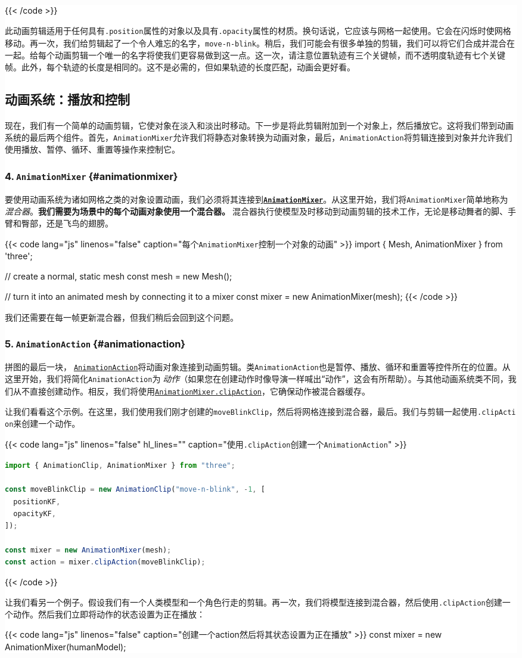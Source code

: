 {{< /code >}}

此动画剪辑适用于任何具有`.position`属性的对象以及具有`.opacity`属性的材质。换句话说，它应该与网格一起使用。它会在闪烁时使网格移动。再一次，我们给剪辑起了一个令人难忘的名字，`move-n-blink`。稍后，我们可能会有很多单独的剪辑，我们可以将它们合成并混合在一起。给每个动画剪辑一个唯一的名字将使我们更容易做到这一点。这一次，请注意位置轨迹有三个关键帧，而不透明度轨迹有七个关键帧。此外，每个轨迹的长度是相同的。这不是必需的，但如果轨迹的长度匹配，动画会更好看。

## 动画系统：播放和控制

现在，我们有一个简单的动画剪辑，它使对象在淡入和淡出时移动。下一步是将此剪辑附加到一个对象上，然后播放它。这将我们带到动画系统的最后两个组件。首先，`AnimationMixer`允许我们将静态对象转换为动画对象，最后，`AnimationAction`将剪辑连接到对象并允许我们使用播放、暂停、循环、重置等操作来控制它。

### 4. `AnimationMixer` {#animationmixer}

要使用动画系统为诸如网格之类的对象设置动画，我们必须将其连接到[**`AnimationMixer`**](https://threejs.org/docs/#api/en/animation/AnimationMixer)。从这里开始，我们将`AnimationMixer`简单地称为 _混合器_。**我们需要为场景中的每个动画对象使用一个混合器。** 混合器执行使模型及时移动到动画剪辑的技术工作，无论是移动舞者的脚、手臂和臀部，还是飞鸟的翅膀。

{{< code lang="js" linenos="false" caption="每个`AnimationMixer`控制一个对象的动画" >}}
import { Mesh, AnimationMixer } from 'three';

// create a normal, static mesh
const mesh = new Mesh();

// turn it into an animated mesh by connecting it to a mixer
const mixer = new AnimationMixer(mesh);
{{< /code >}}

我们还需要在每一帧更新混合器，但我们稍后会回到这个问题。

### 5. `AnimationAction` {#animationaction}

拼图的最后一块， [`AnimationAction`](https://threejs.org/docs/#api/en/animation/AnimationAction)将动画对象连接到动画剪辑。类`AnimationAction`也是暂停、播放、循环和重置等控件所在的位置。从这里开始，我们将简化`AnimationAction`为 _动作_（如果您在创建动作时像导演一样喊出“动作”，这会有所帮助）。与其他动画系统类不同，我们从不直接创建动作。相反，我们将使用[`AnimationMixer.clipAction`](https://threejs.org/docs/#api/en/animation/AnimationMixer.clipAction)，它确保动作被混合器缓存。

让我们看看这个示例。在这里，我们使用我们刚才创建的`moveBlinkClip`，然后将网格连接到混合器，最后。我们与剪辑一起使用`.clipAction`来创建一个动作。

{{< code lang="js" linenos="false" hl_lines="" caption="使用`.clipAction`创建一个`AnimationAction`" >}}

```js
import { AnimationClip, AnimationMixer } from "three";

const moveBlinkClip = new AnimationClip("move-n-blink", -1, [
  positionKF,
  opacityKF,
]);

const mixer = new AnimationMixer(mesh);
const action = mixer.clipAction(moveBlinkClip);
```

{{< /code >}}

让我们看另一个例子。假设我们有一个人类模型和一个角色行走的剪辑。再一次，我们将模型连接到混合器，然后使用`.clipAction`创建一个动作。然后我们立即将动作的状态设置为正在播放：

{{< code lang="js" linenos="false" caption="创建一个action然后将其状态设置为正在播放" >}}
const mixer = new AnimationMixer(humanModel);
